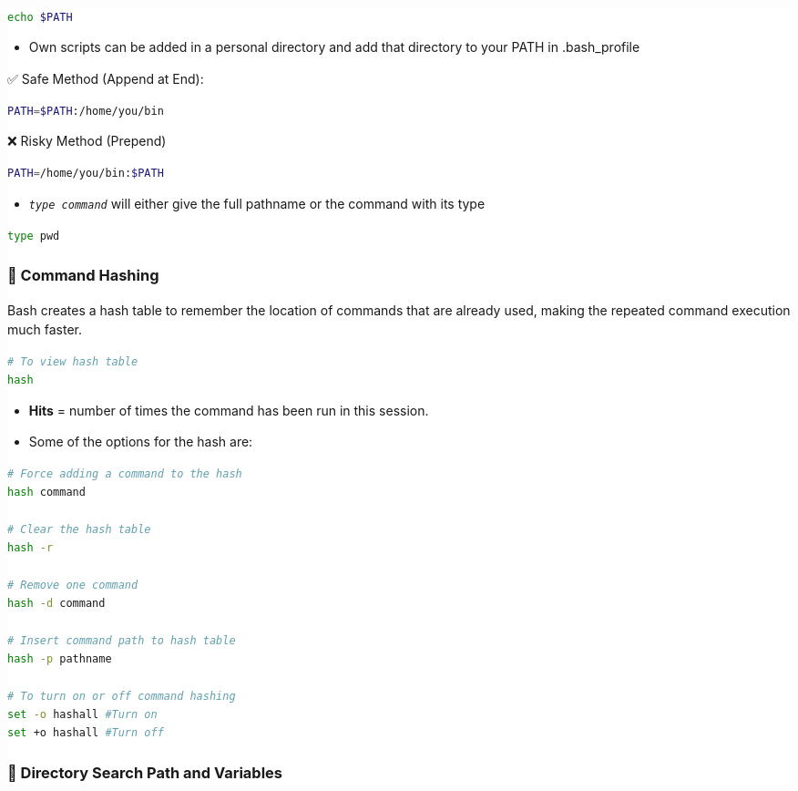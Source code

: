```bash
echo $PATH
```

- Own scripts can be added in a personal directory and add that directory to your PATH in .bash_profile

✅ Safe Method (Append at End):

```bash
PATH=$PATH:/home/you/bin
```

❌ Risky Method (Prepend)

```bash
PATH=/home/you/bin:$PATH
```

- _`type command`_ will either give the full pathname or the command with its type

```bash
type pwd
```

### 🧠 Command Hashing

Bash creates a hash table to remember the location of commands that are already used, making the repeated command execution much faster.

```bash
# To view hash table
hash
```

- **Hits** = number of times the command has been run in this session.

- Some of the options for the hash are:

```bash
# Force adding a command to the hash
hash command

# Clear the hash table
hash -r

# Remove one command
hash -d command

# Insert command path to hash table
hash -p pathname

# To turn on or off command hashing
set -o hashall #Turn on
set +o hashall #Turn off
```

### 🧭 Directory Search Path and Variables
